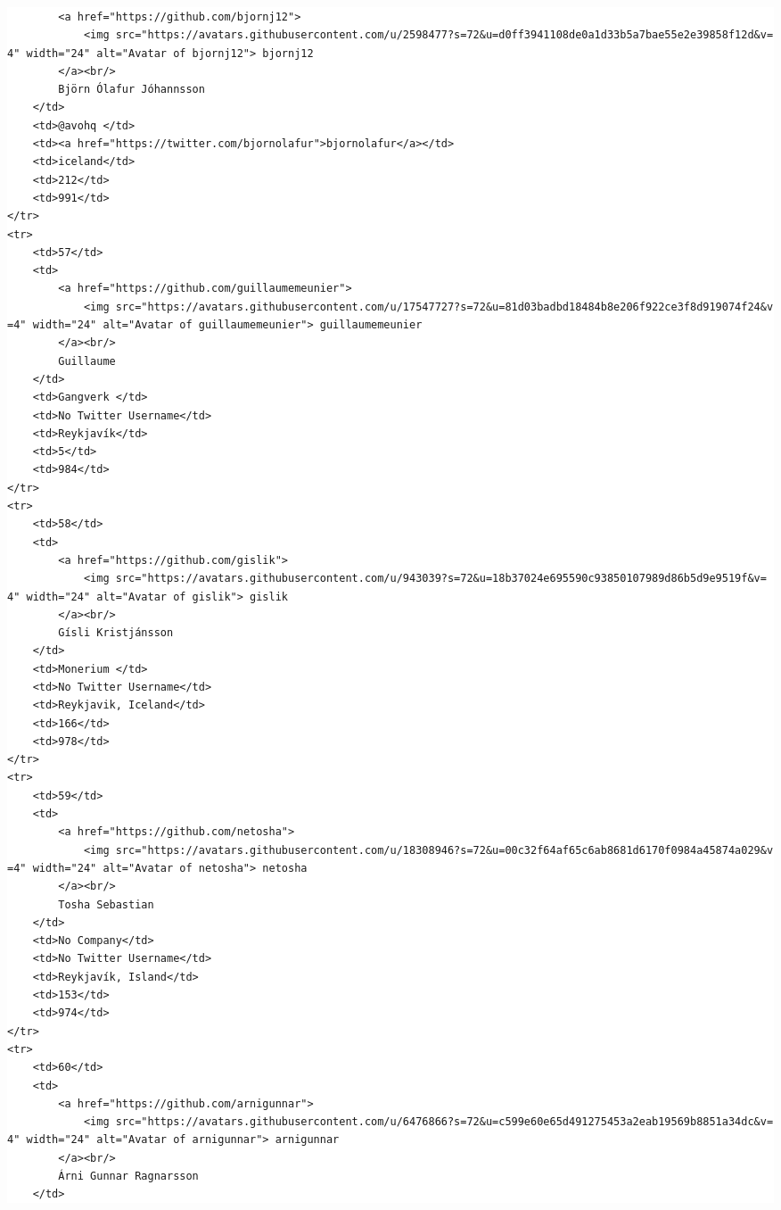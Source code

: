 			<a href="https://github.com/bjornj12">
				<img src="https://avatars.githubusercontent.com/u/2598477?s=72&u=d0ff3941108de0a1d33b5a7bae55e2e39858f12d&v=4" width="24" alt="Avatar of bjornj12"> bjornj12
			</a><br/>
			Björn Ólafur Jóhannsson
		</td>
		<td>@avohq </td>
		<td><a href="https://twitter.com/bjornolafur">bjornolafur</a></td>
		<td>iceland</td>
		<td>212</td>
		<td>991</td>
	</tr>
	<tr>
		<td>57</td>
		<td>
			<a href="https://github.com/guillaumemeunier">
				<img src="https://avatars.githubusercontent.com/u/17547727?s=72&u=81d03badbd18484b8e206f922ce3f8d919074f24&v=4" width="24" alt="Avatar of guillaumemeunier"> guillaumemeunier
			</a><br/>
			Guillaume
		</td>
		<td>Gangverk </td>
		<td>No Twitter Username</td>
		<td>Reykjavík</td>
		<td>5</td>
		<td>984</td>
	</tr>
	<tr>
		<td>58</td>
		<td>
			<a href="https://github.com/gislik">
				<img src="https://avatars.githubusercontent.com/u/943039?s=72&u=18b37024e695590c93850107989d86b5d9e9519f&v=4" width="24" alt="Avatar of gislik"> gislik
			</a><br/>
			Gísli Kristjánsson
		</td>
		<td>Monerium </td>
		<td>No Twitter Username</td>
		<td>Reykjavik, Iceland</td>
		<td>166</td>
		<td>978</td>
	</tr>
	<tr>
		<td>59</td>
		<td>
			<a href="https://github.com/netosha">
				<img src="https://avatars.githubusercontent.com/u/18308946?s=72&u=00c32f64af65c6ab8681d6170f0984a45874a029&v=4" width="24" alt="Avatar of netosha"> netosha
			</a><br/>
			Tosha Sebastian
		</td>
		<td>No Company</td>
		<td>No Twitter Username</td>
		<td>Reykjavík, Island</td>
		<td>153</td>
		<td>974</td>
	</tr>
	<tr>
		<td>60</td>
		<td>
			<a href="https://github.com/arnigunnar">
				<img src="https://avatars.githubusercontent.com/u/6476866?s=72&u=c599e60e65d491275453a2eab19569b8851a34dc&v=4" width="24" alt="Avatar of arnigunnar"> arnigunnar
			</a><br/>
			Árni Gunnar Ragnarsson
		</td>